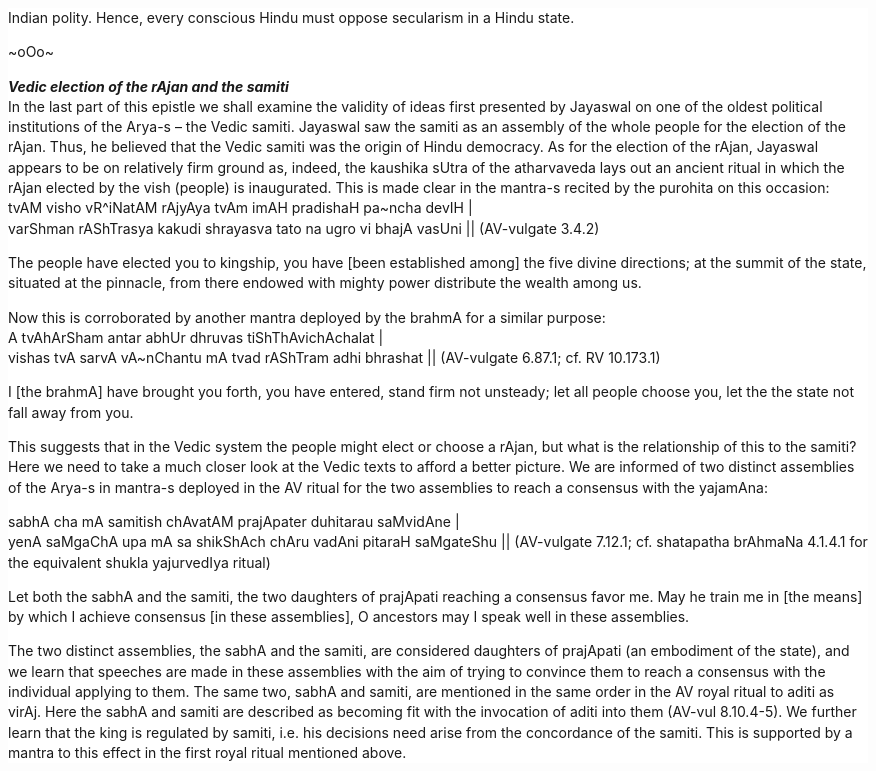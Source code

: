 Indian polity. Hence, every conscious Hindu must oppose secularism in a
Hindu state.

\~oOo\~

***Vedic election of the rAjan and the samiti***  
In the last part of this epistle we shall examine the validity of ideas
first presented by Jayaswal on one of the oldest political institutions
of the Arya-s – the Vedic samiti. Jayaswal saw the samiti as an assembly
of the whole people for the election of the rAjan. Thus, he believed
that the Vedic samiti was the origin of Hindu democracy. As for the
election of the rAjan, Jayaswal appears to be on relatively firm ground
as, indeed, the kaushika sUtra of the atharvaveda lays out an ancient
ritual in which the rAjan elected by the vish (people) is inaugurated.
This is made clear in the mantra-s recited by the purohita on this
occasion:  
tvAM visho vR^iNatAM rAjyAya tvAm imAH pradishaH pa\~ncha devIH \|  
varShman rAShTrasya kakudi shrayasva tato na ugro vi bhajA vasUni \|\|
(AV-vulgate 3.4.2)

The people have elected you to kingship, you have \[been established
among\] the five divine directions; at the summit of the state, situated
at the pinnacle, from there endowed with mighty power distribute the
wealth among us.

Now this is corroborated by another mantra deployed by the brahmA for a
similar purpose:  
A tvAhArSham antar abhUr dhruvas tiShThAvichAchalat \|  
vishas tvA sarvA vA\~nChantu mA tvad rAShTram adhi bhrashat \|\|
(AV-vulgate 6.87.1; cf. RV 10.173.1)

I \[the brahmA\] have brought you forth, you have entered, stand firm
not unsteady; let all people choose you, let the the state not fall away
from you.

This suggests that in the Vedic system the people might elect or choose
a rAjan, but what is the relationship of this to the samiti? Here we
need to take a much closer look at the Vedic texts to afford a better
picture. We are informed of two distinct assemblies of the Arya-s in
mantra-s deployed in the AV ritual for the two assemblies to reach a
consensus with the yajamAna:

sabhA cha mA samitish chAvatAM prajApater duhitarau saMvidAne \|  
yenA saMgaChA upa mA sa shikShAch chAru vadAni pitaraH saMgateShu \|\|
(AV-vulgate 7.12.1; cf. shatapatha brAhmaNa 4.1.4.1 for the equivalent
shukla yajurvedIya ritual)

Let both the sabhA and the samiti, the two daughters of prajApati
reaching a consensus favor me. May he train me in \[the means\] by which
I achieve consensus \[in these assemblies\], O ancestors may I speak
well in these assemblies.

The two distinct assemblies, the sabhA and the samiti, are considered
daughters of prajApati (an embodiment of the state), and we learn that
speeches are made in these assemblies with the aim of trying to convince
them to reach a consensus with the individual applying to them. The same
two, sabhA and samiti, are mentioned in the same order in the AV royal
ritual to aditi as virAj. Here the sabhA and samiti are described as
becoming fit with the invocation of aditi into them (AV-vul 8.10.4-5).
We further learn that the king is regulated by samiti, i.e. his
decisions need arise from the concordance of the samiti. This is
supported by a mantra to this effect in the first royal ritual mentioned
above.
